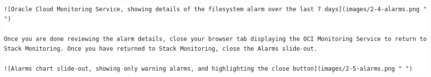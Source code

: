  	![Oracle Cloud Monitoring Service, showing details of the filesystem alarm over the last 7 days](images/2-4-alarms.png " ")

 	Once you are done reviewing the alarm details, close your browser tab displaying the OCI Monitoring Service to return to Stack Monitoring. Once you have returned to Stack Monitoring, close the Alarms slide-out.

 	![Alarms chart slide-out, showing only warning alarms, and highlighting the close button](images/2-5-alarms.png " ")
 	